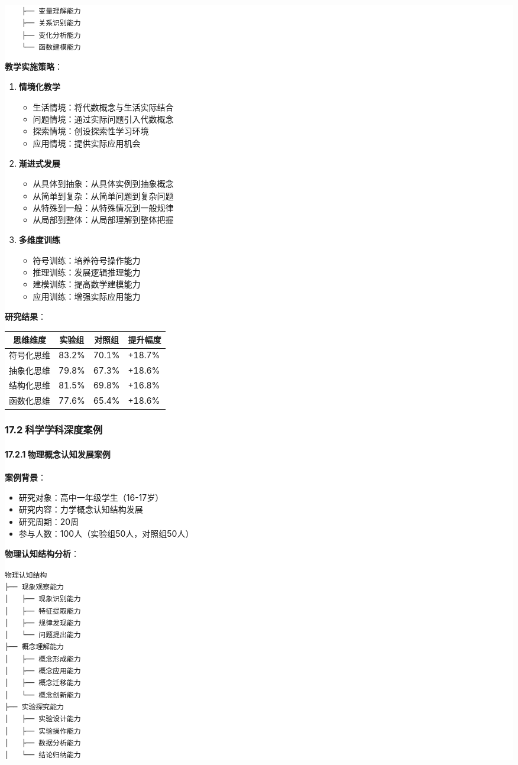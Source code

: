 ```text
    ├── 变量理解能力
    ├── 关系识别能力
    ├── 变化分析能力
    └── 函数建模能力
```

**教学实施策略**：

1. **情境化教学**
   - 生活情境：将代数概念与生活实际结合
   - 问题情境：通过实际问题引入代数概念
   - 探索情境：创设探索性学习环境
   - 应用情境：提供实际应用机会

2. **渐进式发展**
   - 从具体到抽象：从具体实例到抽象概念
   - 从简单到复杂：从简单问题到复杂问题
   - 从特殊到一般：从特殊情况到一般规律
   - 从局部到整体：从局部理解到整体把握

3. **多维度训练**
   - 符号训练：培养符号操作能力
   - 推理训练：发展逻辑推理能力
   - 建模训练：提高数学建模能力
   - 应用训练：增强实际应用能力

**研究结果**：

| 思维维度 | 实验组 | 对照组 | 提升幅度 |
|----------|--------|--------|----------|
| 符号化思维 | 83.2% | 70.1% | +18.7% |
| 抽象化思维 | 79.8% | 67.3% | +18.6% |
| 结构化思维 | 81.5% | 69.8% | +16.8% |
| 函数化思维 | 77.6% | 65.4% | +18.6% |

### 17.2 科学学科深度案例

#### 17.2.1 物理概念认知发展案例

**案例背景**：

- 研究对象：高中一年级学生（16-17岁）
- 研究内容：力学概念认知结构发展
- 研究周期：20周
- 参与人数：100人（实验组50人，对照组50人）

**物理认知结构分析**：

```text
物理认知结构
├── 现象观察能力
│   ├── 现象识别能力
│   ├── 特征提取能力
│   ├── 规律发现能力
│   └── 问题提出能力
├── 概念理解能力
│   ├── 概念形成能力
│   ├── 概念应用能力
│   ├── 概念迁移能力
│   └── 概念创新能力
├── 实验探究能力
│   ├── 实验设计能力
│   ├── 实验操作能力
│   ├── 数据分析能力
│   └── 结论归纳能力
```